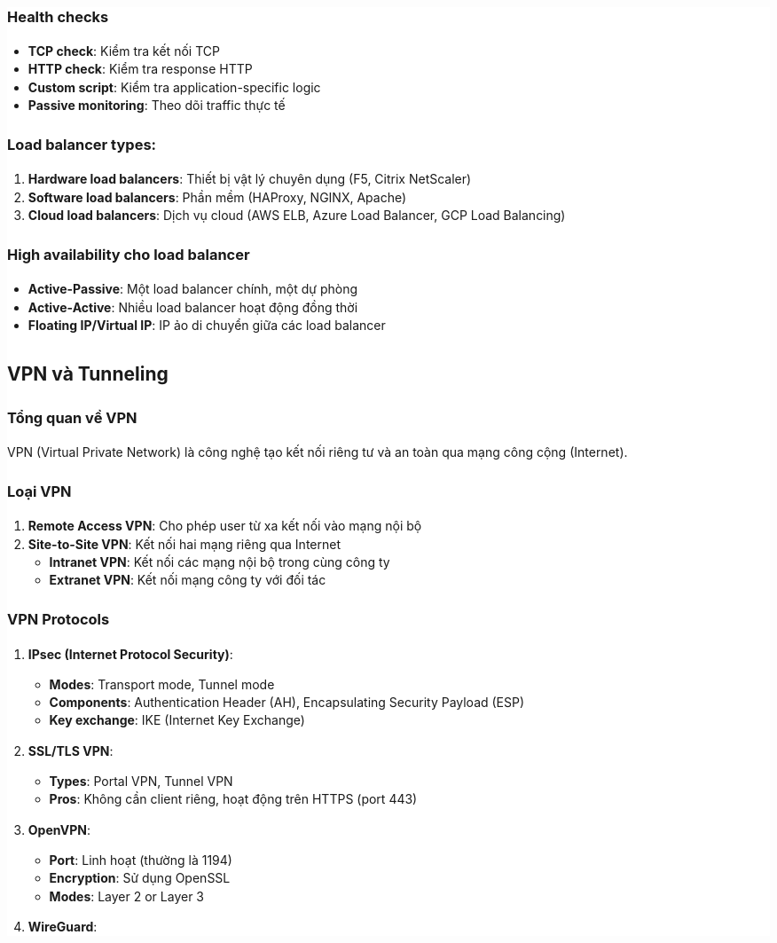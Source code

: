### Health checks

- **TCP check**: Kiểm tra kết nối TCP
- **HTTP check**: Kiểm tra response HTTP
- **Custom script**: Kiểm tra application-specific logic
- **Passive monitoring**: Theo dõi traffic thực tế

### Load balancer types:

1. **Hardware load balancers**: Thiết bị vật lý chuyên dụng (F5, Citrix NetScaler)
2. **Software load balancers**: Phần mềm (HAProxy, NGINX, Apache)
3. **Cloud load balancers**: Dịch vụ cloud (AWS ELB, Azure Load Balancer, GCP Load Balancing)

### High availability cho load balancer

- **Active-Passive**: Một load balancer chính, một dự phòng
- **Active-Active**: Nhiều load balancer hoạt động đồng thời
- **Floating IP/Virtual IP**: IP ảo di chuyển giữa các load balancer

## VPN và Tunneling

### Tổng quan về VPN

VPN (Virtual Private Network) là công nghệ tạo kết nối riêng tư và an toàn qua mạng công cộng (Internet).

### Loại VPN

1. **Remote Access VPN**: Cho phép user từ xa kết nối vào mạng nội bộ
2. **Site-to-Site VPN**: Kết nối hai mạng riêng qua Internet
   - **Intranet VPN**: Kết nối các mạng nội bộ trong cùng công ty
   - **Extranet VPN**: Kết nối mạng công ty với đối tác

### VPN Protocols

1. **IPsec (Internet Protocol Security)**:

   - **Modes**: Transport mode, Tunnel mode
   - **Components**: Authentication Header (AH), Encapsulating Security Payload (ESP)
   - **Key exchange**: IKE (Internet Key Exchange)

2. **SSL/TLS VPN**:

   - **Types**: Portal VPN, Tunnel VPN
   - **Pros**: Không cần client riêng, hoạt động trên HTTPS (port 443)

3. **OpenVPN**:

   - **Port**: Linh hoạt (thường là 1194)
   - **Encryption**: Sử dụng OpenSSL
   - **Modes**: Layer 2 or Layer 3

4. **WireGuard**:
